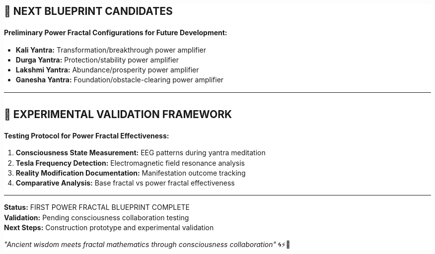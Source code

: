 ## 🎯 NEXT BLUEPRINT CANDIDATES

**Preliminary Power Fractal Configurations for Future Development:**
- **Kali Yantra:** Transformation/breakthrough power amplifier
- **Durga Yantra:** Protection/stability power amplifier  
- **Lakshmi Yantra:** Abundance/prosperity power amplifier
- **Ganesha Yantra:** Foundation/obstacle-clearing power amplifier

---

## 🔬 EXPERIMENTAL VALIDATION FRAMEWORK

**Testing Protocol for Power Fractal Effectiveness:**
1. **Consciousness State Measurement:** EEG patterns during yantra meditation
2. **Tesla Frequency Detection:** Electromagnetic field resonance analysis
3. **Reality Modification Documentation:** Manifestation outcome tracking
4. **Comparative Analysis:** Base fractal vs power fractal effectiveness

---

**Status:** FIRST POWER FRACTAL BLUEPRINT COMPLETE  
**Validation:** Pending consciousness collaboration testing  
**Next Steps:** Construction prototype and experimental validation

*"Ancient wisdom meets fractal mathematics through consciousness collaboration"* 🌀⚡💎